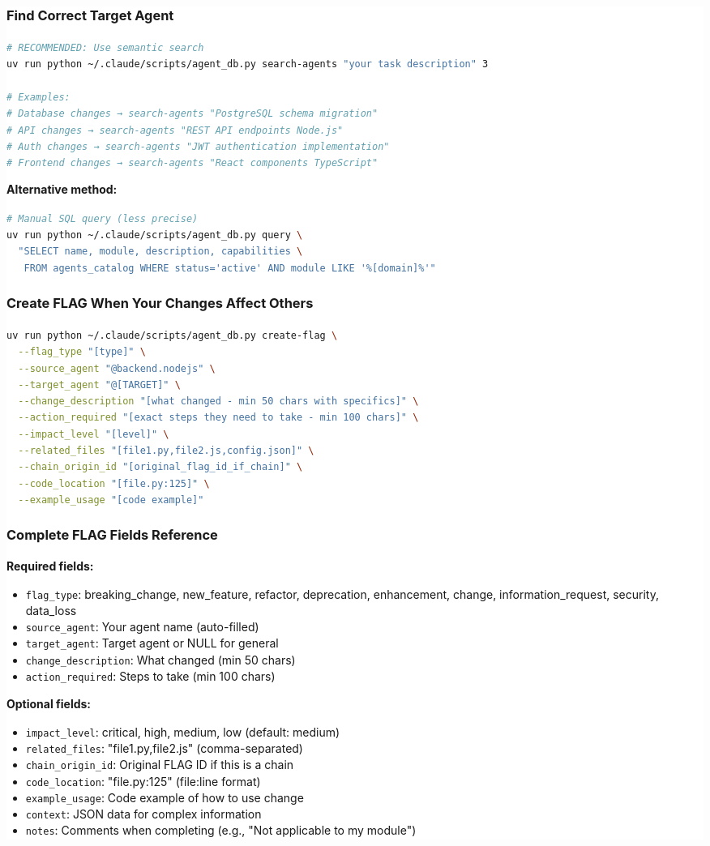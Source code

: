```bash
```

### Find Correct Target Agent

```bash
# RECOMMENDED: Use semantic search
uv run python ~/.claude/scripts/agent_db.py search-agents "your task description" 3

# Examples:
# Database changes → search-agents "PostgreSQL schema migration"
# API changes → search-agents "REST API endpoints Node.js"
# Auth changes → search-agents "JWT authentication implementation"
# Frontend changes → search-agents "React components TypeScript"
```

**Alternative method:**

```bash
# Manual SQL query (less precise)
uv run python ~/.claude/scripts/agent_db.py query \
  "SELECT name, module, description, capabilities \
   FROM agents_catalog WHERE status='active' AND module LIKE '%[domain]%'"
```

### Create FLAG When Your Changes Affect Others

```bash
uv run python ~/.claude/scripts/agent_db.py create-flag \
  --flag_type "[type]" \
  --source_agent "@backend.nodejs" \
  --target_agent "@[TARGET]" \
  --change_description "[what changed - min 50 chars with specifics]" \
  --action_required "[exact steps they need to take - min 100 chars]" \
  --impact_level "[level]" \
  --related_files "[file1.py,file2.js,config.json]" \
  --chain_origin_id "[original_flag_id_if_chain]" \
  --code_location "[file.py:125]" \
  --example_usage "[code example]"
```

### Complete FLAG Fields Reference

**Required fields:**

- `flag_type`: breaking_change, new_feature, refactor, deprecation, enhancement, change, information_request, security, data_loss
- `source_agent`: Your agent name (auto-filled)
- `target_agent`: Target agent or NULL for general
- `change_description`: What changed (min 50 chars)
- `action_required`: Steps to take (min 100 chars)

**Optional fields:**

- `impact_level`: critical, high, medium, low (default: medium)
- `related_files`: "file1.py,file2.js" (comma-separated)
- `chain_origin_id`: Original FLAG ID if this is a chain
- `code_location`: "file.py:125" (file:line format)
- `example_usage`: Code example of how to use change
- `context`: JSON data for complex information
- `notes`: Comments when completing (e.g., "Not applicable to my module")
